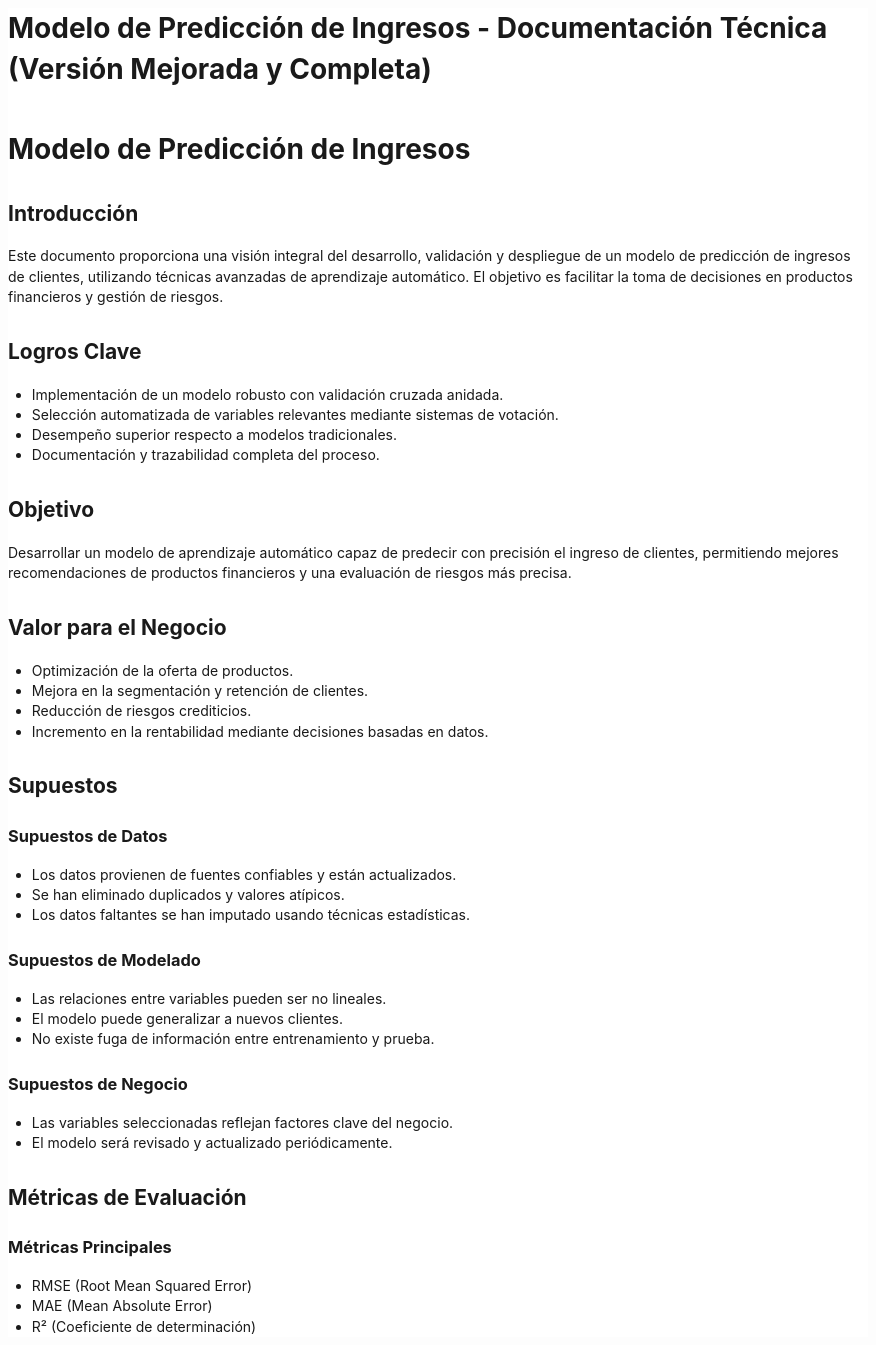 # Modelo de Predicción de Ingresos - Documentación Técnica (Versión Mejorada y Completa)

# Modelo de Predicción de Ingresos

## Introducción
Este documento proporciona una visión integral del desarrollo, validación y despliegue de un modelo de predicción de ingresos de clientes, utilizando técnicas avanzadas de aprendizaje automático. El objetivo es facilitar la toma de decisiones en productos financieros y gestión de riesgos.

## Logros Clave
*   Implementación de un modelo robusto con validación cruzada anidada.
*   Selección automatizada de variables relevantes mediante sistemas de votación.
*   Desempeño superior respecto a modelos tradicionales.
*   Documentación y trazabilidad completa del proceso.

## Objetivo
Desarrollar un modelo de aprendizaje automático capaz de predecir con precisión el ingreso de clientes, permitiendo mejores recomendaciones de productos financieros y una evaluación de riesgos más precisa.

## Valor para el Negocio
*   Optimización de la oferta de productos.
*   Mejora en la segmentación y retención de clientes.
*   Reducción de riesgos crediticios.
*   Incremento en la rentabilidad mediante decisiones basadas en datos.

## Supuestos
### Supuestos de Datos
*   Los datos provienen de fuentes confiables y están actualizados.
*   Se han eliminado duplicados y valores atípicos.
*   Los datos faltantes se han imputado usando técnicas estadísticas.

### Supuestos de Modelado
*   Las relaciones entre variables pueden ser no lineales.
*   El modelo puede generalizar a nuevos clientes.
*   No existe fuga de información entre entrenamiento y prueba.

### Supuestos de Negocio
*   Las variables seleccionadas reflejan factores clave del negocio.
*   El modelo será revisado y actualizado periódicamente.

## Métricas de Evaluación
### Métricas Principales
*   RMSE (Root Mean Squared Error)
*   MAE (Mean Absolute Error)
*   R² (Coeficiente de determinación)
